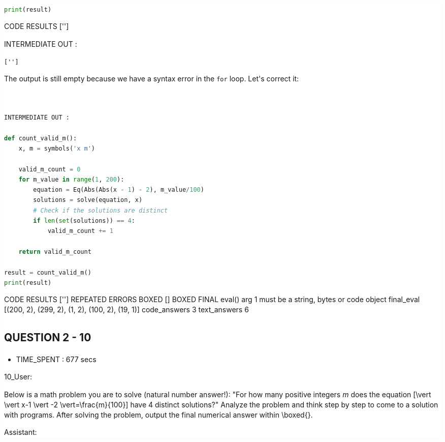 ```python
print(result)
```

CODE RESULTS ['']

INTERMEDIATE OUT :
```output
['']
```
The output is still empty because we have a syntax error in the `for` loop. Let's correct it:

```python


INTERMEDIATE OUT :

def count_valid_m():
    x, m = symbols('x m')

    valid_m_count = 0
    for m_value in range(1, 200):
        equation = Eq(Abs(Abs(x - 1) - 2), m_value/100)
        solutions = solve(equation, x)
        # Check if the solutions are distinct
        if len(set(solutions)) == 4:
            valid_m_count += 1

    return valid_m_count

result = count_valid_m()
print(result)
```

CODE RESULTS ['']
REPEATED ERRORS
BOXED []
BOXED FINAL 
eval() arg 1 must be a string, bytes or code object final_eval
[(200, 2), (299, 2), (1, 2), (100, 2), (19, 1)]
code_answers 3 text_answers 6



## QUESTION 2 - 10 
- TIME_SPENT : 677 secs

10_User:

Below is a math problem you are to solve (natural number answer!):
"For how many positive integers $m$ does the equation \[\vert \vert x-1 \vert -2 \vert=\frac{m}{100}\] have $4$ distinct solutions?"
Analyze the problem and think step by step to come to a solution with programs. After solving the problem, output the final numerical answer within \boxed{}.

Assistant:
